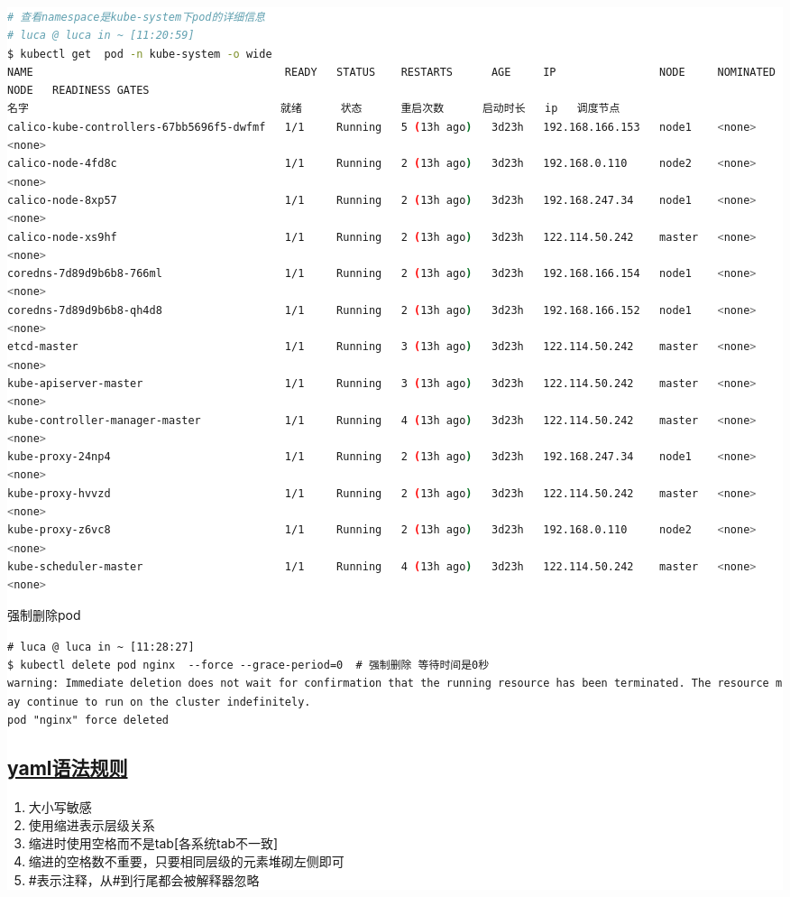 ```bash
# 查看namespace是kube-system下pod的详细信息
# luca @ luca in ~ [11:20:59]
$ kubectl get  pod -n kube-system -o wide
NAME                                       READY   STATUS    RESTARTS      AGE     IP                NODE     NOMINATED NODE   READINESS GATES
名字                                       就绪      状态      重启次数      启动时长   ip   调度节点    
calico-kube-controllers-67bb5696f5-dwfmf   1/1     Running   5 (13h ago)   3d23h   192.168.166.153   node1    <none>           <none>
calico-node-4fd8c                          1/1     Running   2 (13h ago)   3d23h   192.168.0.110     node2    <none>           <none>
calico-node-8xp57                          1/1     Running   2 (13h ago)   3d23h   192.168.247.34    node1    <none>           <none>
calico-node-xs9hf                          1/1     Running   2 (13h ago)   3d23h   122.114.50.242    master   <none>           <none>
coredns-7d89d9b6b8-766ml                   1/1     Running   2 (13h ago)   3d23h   192.168.166.154   node1    <none>           <none>
coredns-7d89d9b6b8-qh4d8                   1/1     Running   2 (13h ago)   3d23h   192.168.166.152   node1    <none>           <none>
etcd-master                                1/1     Running   3 (13h ago)   3d23h   122.114.50.242    master   <none>           <none>
kube-apiserver-master                      1/1     Running   3 (13h ago)   3d23h   122.114.50.242    master   <none>           <none>
kube-controller-manager-master             1/1     Running   4 (13h ago)   3d23h   122.114.50.242    master   <none>           <none>
kube-proxy-24np4                           1/1     Running   2 (13h ago)   3d23h   192.168.247.34    node1    <none>           <none>
kube-proxy-hvvzd                           1/1     Running   2 (13h ago)   3d23h   122.114.50.242    master   <none>           <none>
kube-proxy-z6vc8                           1/1     Running   2 (13h ago)   3d23h   192.168.0.110     node2    <none>           <none>
kube-scheduler-master                      1/1     Running   4 (13h ago)   3d23h   122.114.50.242    master   <none>           <none>
```

强制删除pod

```shell
# luca @ luca in ~ [11:28:27]
$ kubectl delete pod nginx  --force --grace-period=0  # 强制删除 等待时间是0秒
warning: Immediate deletion does not wait for confirmation that the running resource has been terminated. The resource may continue to run on the cluster indefinitely.
pod "nginx" force deleted

```



## [yaml语法规则](./yaml_concept.md)

1. 大小写敏感
2. 使用缩进表示层级关系
3. 缩进时使用空格而不是tab[各系统tab不一致]
4. 缩进的空格数不重要，只要相同层级的元素堆砌左侧即可
5. #表示注释，从#到行尾都会被解释器忽略
